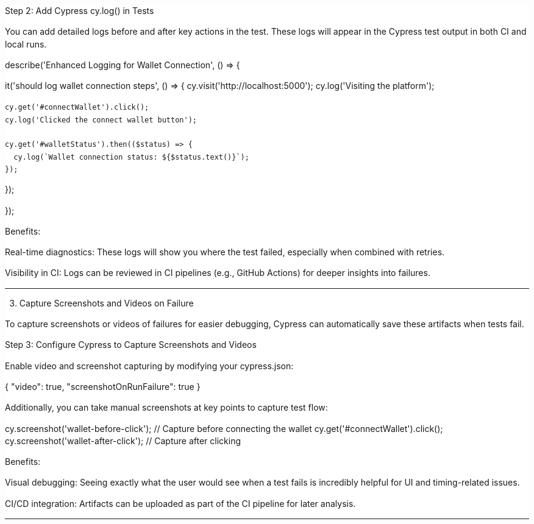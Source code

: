 Step 2: Add Cypress cy.log() in Tests

You can add detailed logs before and after key actions in the test. These logs will appear in the Cypress test output in both CI and local runs.

describe('Enhanced Logging for Wallet Connection', () => {

  it('should log wallet connection steps', () => {
    cy.visit('http://localhost:5000');
    cy.log('Visiting the platform');

    cy.get('#connectWallet').click();
    cy.log('Clicked the connect wallet button');

    cy.get('#walletStatus').then(($status) => {
      cy.log(`Wallet connection status: ${$status.text()}`);
    });
  });

});

Benefits:

Real-time diagnostics: These logs will show you where the test failed, especially when combined with retries.

Visibility in CI: Logs can be reviewed in CI pipelines (e.g., GitHub Actions) for deeper insights into failures.



---

3. Capture Screenshots and Videos on Failure

To capture screenshots or videos of failures for easier debugging, Cypress can automatically save these artifacts when tests fail.

Step 3: Configure Cypress to Capture Screenshots and Videos

Enable video and screenshot capturing by modifying your cypress.json:

{
  "video": true,
  "screenshotOnRunFailure": true
}

Additionally, you can take manual screenshots at key points to capture test flow:

cy.screenshot('wallet-before-click');  // Capture before connecting the wallet
cy.get('#connectWallet').click();
cy.screenshot('wallet-after-click');  // Capture after clicking

Benefits:

Visual debugging: Seeing exactly what the user would see when a test fails is incredibly helpful for UI and timing-related issues.

CI/CD integration: Artifacts can be uploaded as part of the CI pipeline for later analysis.



---